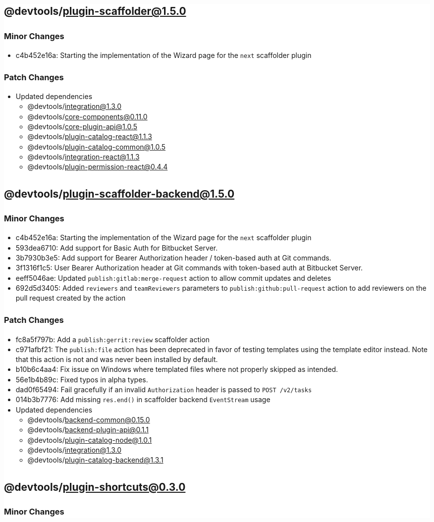 ## @devtools/plugin-scaffolder@1.5.0

### Minor Changes

- c4b452e16a: Starting the implementation of the Wizard page for the `next` scaffolder plugin

### Patch Changes

- Updated dependencies
  - @devtools/integration@1.3.0
  - @devtools/core-components@0.11.0
  - @devtools/core-plugin-api@1.0.5
  - @devtools/plugin-catalog-react@1.1.3
  - @devtools/plugin-catalog-common@1.0.5
  - @devtools/integration-react@1.1.3
  - @devtools/plugin-permission-react@0.4.4

## @devtools/plugin-scaffolder-backend@1.5.0

### Minor Changes

- c4b452e16a: Starting the implementation of the Wizard page for the `next` scaffolder plugin
- 593dea6710: Add support for Basic Auth for Bitbucket Server.
- 3b7930b3e5: Add support for Bearer Authorization header / token-based auth at Git commands.
- 3f1316f1c5: User Bearer Authorization header at Git commands with token-based auth at Bitbucket Server.
- eeff5046ae: Updated `publish:gitlab:merge-request` action to allow commit updates and deletes
- 692d5d3405: Added `reviewers` and `teamReviewers` parameters to `publish:github:pull-request` action to add reviewers on the pull request created by the action

### Patch Changes

- fc8a5f797b: Add a `publish:gerrit:review` scaffolder action
- c971afbf21: The `publish:file` action has been deprecated in favor of testing templates using the template editor instead. Note that this action is not and was never been installed by default.
- b10b6c4aa4: Fix issue on Windows where templated files where not properly skipped as intended.
- 56e1b4b89c: Fixed typos in alpha types.
- dad0f65494: Fail gracefully if an invalid `Authorization` header is passed to `POST /v2/tasks`
- 014b3b7776: Add missing `res.end()` in scaffolder backend `EventStream` usage
- Updated dependencies
  - @devtools/backend-common@0.15.0
  - @devtools/backend-plugin-api@0.1.1
  - @devtools/plugin-catalog-node@1.0.1
  - @devtools/integration@1.3.0
  - @devtools/plugin-catalog-backend@1.3.1

## @devtools/plugin-shortcuts@0.3.0

### Minor Changes
